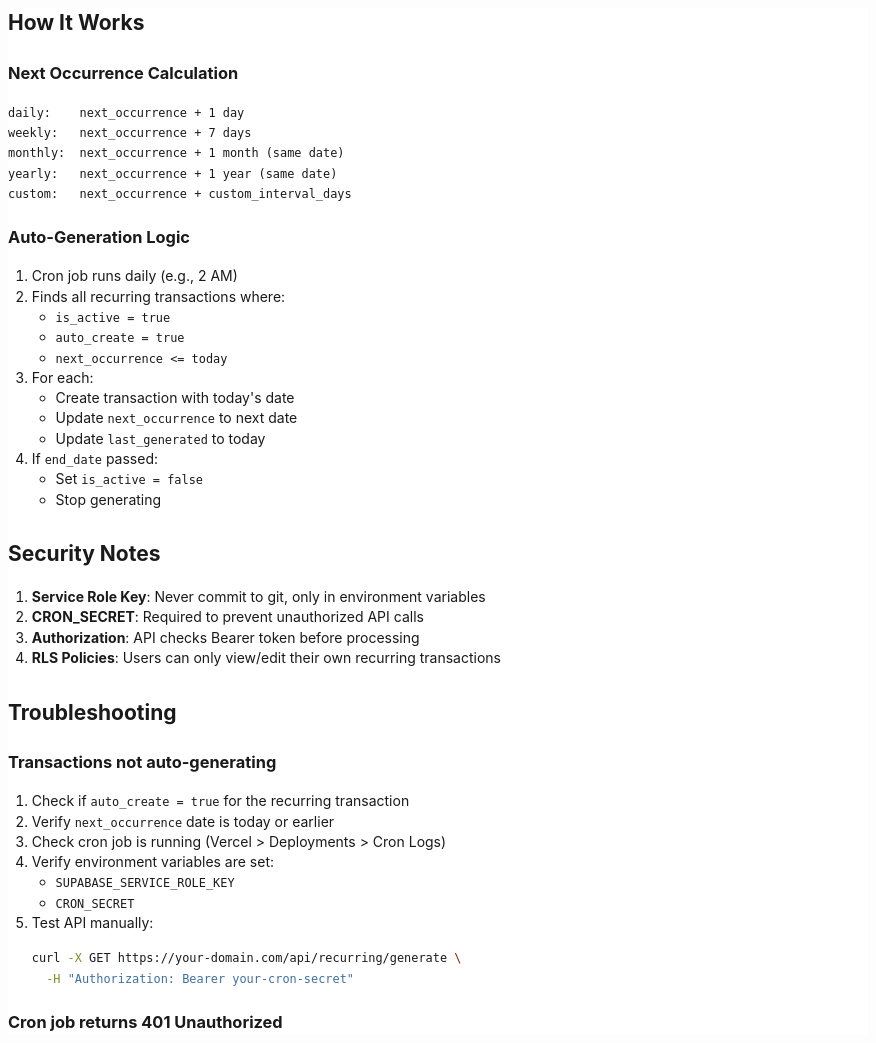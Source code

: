 ## How It Works

### Next Occurrence Calculation

```
daily:    next_occurrence + 1 day
weekly:   next_occurrence + 7 days
monthly:  next_occurrence + 1 month (same date)
yearly:   next_occurrence + 1 year (same date)
custom:   next_occurrence + custom_interval_days
```

### Auto-Generation Logic

1. Cron job runs daily (e.g., 2 AM)
2. Finds all recurring transactions where:
   - `is_active = true`
   - `auto_create = true`
   - `next_occurrence <= today`
3. For each:
   - Create transaction with today's date
   - Update `next_occurrence` to next date
   - Update `last_generated` to today
4. If `end_date` passed:
   - Set `is_active = false`
   - Stop generating

## Security Notes

1. **Service Role Key**: Never commit to git, only in environment variables
2. **CRON_SECRET**: Required to prevent unauthorized API calls
3. **Authorization**: API checks Bearer token before processing
4. **RLS Policies**: Users can only view/edit their own recurring transactions

## Troubleshooting

### Transactions not auto-generating

1. Check if `auto_create = true` for the recurring transaction
2. Verify `next_occurrence` date is today or earlier
3. Check cron job is running (Vercel > Deployments > Cron Logs)
4. Verify environment variables are set:
   - `SUPABASE_SERVICE_ROLE_KEY`
   - `CRON_SECRET`
5. Test API manually:
   ```bash
   curl -X GET https://your-domain.com/api/recurring/generate \
     -H "Authorization: Bearer your-cron-secret"
   ```

### Cron job returns 401 Unauthorized
